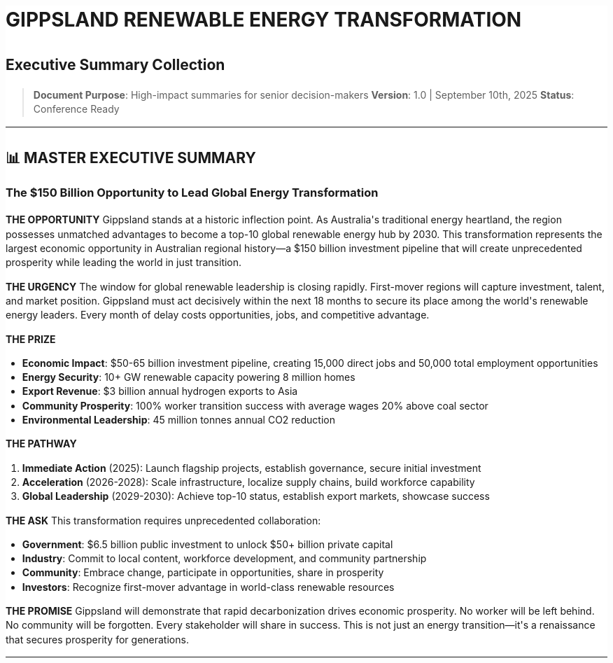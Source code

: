 # GIPPSLAND RENEWABLE ENERGY TRANSFORMATION
## Executive Summary Collection

> **Document Purpose**: High-impact summaries for senior decision-makers
> **Version**: 1.0 | September 10th, 2025
> **Status**: Conference Ready

---

## 📊 MASTER EXECUTIVE SUMMARY
### The $150 Billion Opportunity to Lead Global Energy Transformation

**THE OPPORTUNITY**
Gippsland stands at a historic inflection point. As Australia's traditional energy heartland, the region possesses unmatched advantages to become a top-10 global renewable energy hub by 2030. This transformation represents the largest economic opportunity in Australian regional history—a $150 billion investment pipeline that will create unprecedented prosperity while leading the world in just transition.

**THE URGENCY**
The window for global renewable leadership is closing rapidly. First-mover regions will capture investment, talent, and market position. Gippsland must act decisively within the next 18 months to secure its place among the world's renewable energy leaders. Every month of delay costs opportunities, jobs, and competitive advantage.

**THE PRIZE**
- **Economic Impact**: $50-65 billion investment pipeline, creating 15,000 direct jobs and 50,000 total employment opportunities
- **Energy Security**: 10+ GW renewable capacity powering 8 million homes
- **Export Revenue**: $3 billion annual hydrogen exports to Asia
- **Community Prosperity**: 100% worker transition success with average wages 20% above coal sector
- **Environmental Leadership**: 45 million tonnes annual CO2 reduction

**THE PATHWAY**
1. **Immediate Action** (2025): Launch flagship projects, establish governance, secure initial investment
2. **Acceleration** (2026-2028): Scale infrastructure, localize supply chains, build workforce capability
3. **Global Leadership** (2029-2030): Achieve top-10 status, establish export markets, showcase success

**THE ASK**
This transformation requires unprecedented collaboration:
- **Government**: $6.5 billion public investment to unlock $50+ billion private capital
- **Industry**: Commit to local content, workforce development, and community partnership
- **Community**: Embrace change, participate in opportunities, share in prosperity
- **Investors**: Recognize first-mover advantage in world-class renewable resources

**THE PROMISE**
Gippsland will demonstrate that rapid decarbonization drives economic prosperity. No worker will be left behind. No community will be forgotten. Every stakeholder will share in success. This is not just an energy transition—it's a renaissance that secures prosperity for generations.

---